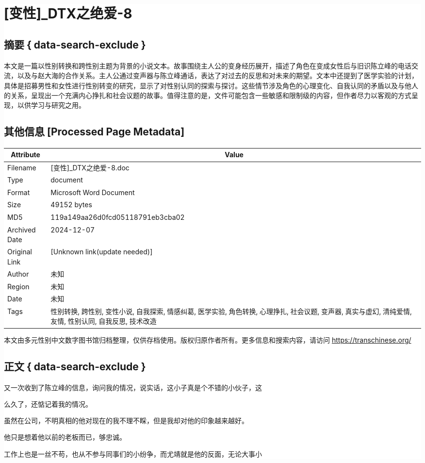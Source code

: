 # [变性]_DTX之绝爱-8



## 摘要  { data-search-exclude }


本文是一篇以性别转换和跨性别主题为背景的小说文本。故事围绕主人公的变身经历展开，描述了角色在变成女性后与旧识陈立峰的电话交流，以及与赵大海的合作关系。主人公通过变声器与陈立峰通话，表达了对过去的反思和对未来的期望。文本中还提到了医学实验的计划，具体是招募男性和女性进行性别转变的研究，显示了对性别认同的探索与探讨。这些情节涉及角色的心理变化、自我认同的矛盾以及与他人的关系，呈现出一个充满内心挣扎和社会议题的故事。值得注意的是，文件可能包含一些敏感和限制级的内容，但作者尽力以客观的方式呈现，以供学习与研究之用。



## 其他信息 [Processed Page Metadata]

| Attribute       | Value                                  |
|-----------------|----------------------------------------|
| Filename        | [变性]_DTX之绝爱-8.doc                             |
| Type            | document                                 |
| Format          | Microsoft Word Document                               |
| Size            | 49152 bytes                           |
| MD5             | 119a149aa26d0fcd05118791eb3cba02                                  |
| Archived Date   | 2024-12-07                             |
| Original Link   | [Unknown link(update needed)]                         |
| Author          | 未知                               |
| Region          | 未知                               |
| Date            | 未知                                 |
| Tags            | 性别转换, 跨性别, 变性小说, 自我探索, 情感纠葛, 医学实验, 角色转换, 心理挣扎, 社会议题, 变声器, 真实与虚幻, 清纯爱情, 友情, 性别认同, 自我反思, 技术改造                                 |

本文由多元性别中文数字图书馆归档整理，仅供存档使用。版权归原作者所有。更多信息和搜索内容，请访问 <https://transchinese.org/>


## 正文 { data-search-exclude }


又一次收到了陈立峰的信息，询问我的情况，说实话，这小子真是个不错的小伙子，这

么久了，还惦记着我的情况。



虽然在公司，不明真相的他对现在的我不理不睬，但是我却对他的印象越来越好。

他只是想着他以前的老板而已，够忠诚。



工作上也是一丝不苟，也从不参与同事们的小纷争，而尤靖就是他的反面，无论大事小

